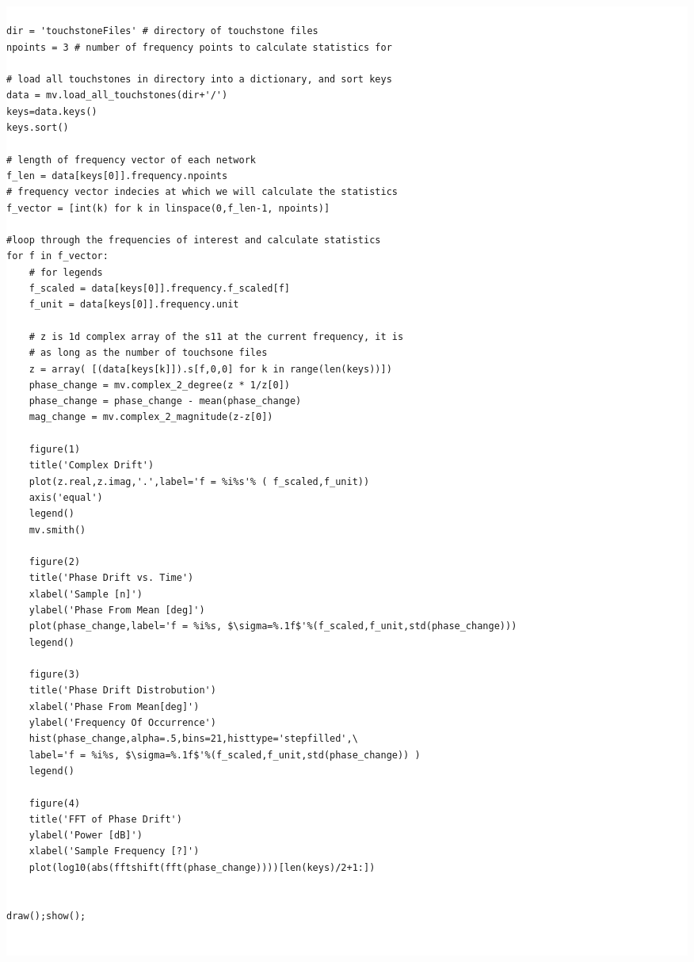 ```

dir = 'touchstoneFiles' # directory of touchstone files
npoints = 3 # number of frequency points to calculate statistics for

# load all touchstones in directory into a dictionary, and sort keys
data = mv.load_all_touchstones(dir+'/')
keys=data.keys()
keys.sort()

# length of frequency vector of each network
f_len = data[keys[0]].frequency.npoints
# frequency vector indecies at which we will calculate the statistics
f_vector = [int(k) for k in linspace(0,f_len-1, npoints)]

#loop through the frequencies of interest and calculate statistics
for f in f_vector:
    # for legends
    f_scaled = data[keys[0]].frequency.f_scaled[f] 
    f_unit = data[keys[0]].frequency.unit	

    # z is 1d complex array of the s11 at the current frequency, it is
    # as long as the number of touchsone files
    z = array( [(data[keys[k]]).s[f,0,0] for k in range(len(keys))])
    phase_change = mv.complex_2_degree(z * 1/z[0])
    phase_change = phase_change - mean(phase_change)
    mag_change = mv.complex_2_magnitude(z-z[0])

    figure(1)
    title('Complex Drift')
    plot(z.real,z.imag,'.',label='f = %i%s'% ( f_scaled,f_unit))
    axis('equal')
    legend()
    mv.smith()

    figure(2)
    title('Phase Drift vs. Time')
    xlabel('Sample [n]')
    ylabel('Phase From Mean [deg]')
    plot(phase_change,label='f = %i%s, $\sigma=%.1f$'%(f_scaled,f_unit,std(phase_change)))
    legend()

    figure(3)
    title('Phase Drift Distrobution')
    xlabel('Phase From Mean[deg]')
    ylabel('Frequency Of Occurrence')
    hist(phase_change,alpha=.5,bins=21,histtype='stepfilled',\
    label='f = %i%s, $\sigma=%.1f$'%(f_scaled,f_unit,std(phase_change)) )
    legend()

    figure(4)
    title('FFT of Phase Drift')
    ylabel('Power [dB]')
    xlabel('Sample Frequency [?]')
    plot(log10(abs(fftshift(fft(phase_change))))[len(keys)/2+1:])


draw();show();



```
